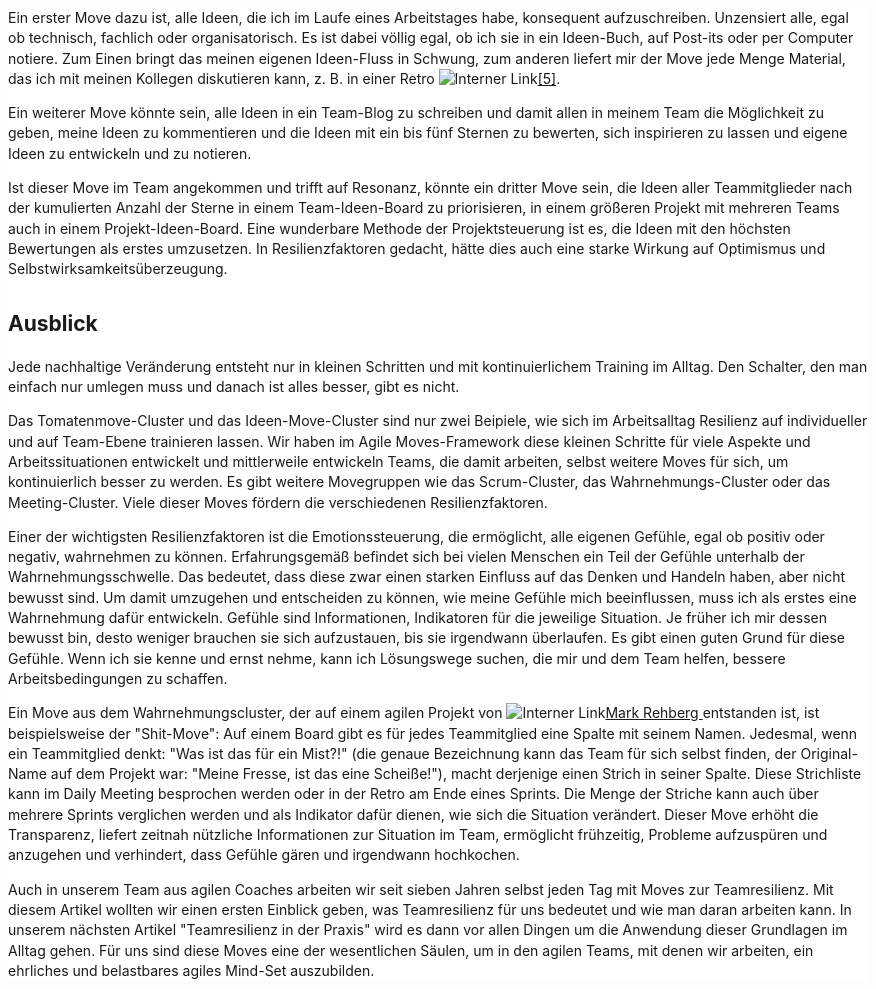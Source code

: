 Ein erster Move dazu ist, alle Ideen, die ich im Laufe eines Arbeitstages habe, konsequent aufzuschreiben. Unzensiert alle, egal ob technisch, fachlich oder organisatorisch. Es ist dabei völlig egal, ob ich sie in ein Ideen-Buch, auf Post-its oder per Computer notiere. Zum Einen bringt das meinen eigenen Ideen-Fluss in Schwung, zum anderen liefert mir der Move jede Menge Material, das ich mit meinen Kollegen diskutieren kann, z. B. in einer Retro ![Interner Link](typo3/sysext/rtehtmlarea/htmlarea/plugins/TYPO3Browsers/img/internal_link.gif)[[5]](management-und-recht/projektmanagement/teamresilienz-das-eigentliche-fundament-agiler-entwicklung.html#c9860). 

Ein weiterer Move könnte sein, alle Ideen in ein Team-Blog zu schreiben und damit allen in meinem Team die Möglichkeit zu geben, meine Ideen zu kommentieren und die Ideen mit ein bis fünf Sternen zu bewerten, sich inspirieren zu lassen und eigene Ideen zu entwickeln und zu notieren. 

Ist dieser Move im Team angekommen und trifft auf Resonanz, könnte ein dritter Move sein, die Ideen aller Teammitglieder nach der kumulierten Anzahl der Sterne in einem Team-Ideen-Board zu priorisieren, in einem größeren Projekt mit mehreren Teams auch in einem Projekt-Ideen-Board. Eine wunderbare Methode der Projektsteuerung ist es, die Ideen mit den höchsten Bewertungen als erstes umzusetzen. In Resilienzfaktoren gedacht, hätte dies auch eine starke Wirkung auf Optimismus und Selbstwirksamkeitsüberzeugung.

## Ausblick

Jede nachhaltige Veränderung entsteht nur in kleinen Schritten und mit kontinuierlichem Training im Alltag. Den Schalter, den man einfach nur umlegen muss und danach ist alles besser, gibt es nicht. 

Das Tomatenmove-Cluster und das Ideen-Move-Cluster sind nur zwei Beipiele, wie sich im Arbeitsalltag Resilienz auf individueller und auf Team-Ebene trainieren lassen. Wir haben im Agile Moves-Framework diese kleinen Schritte für viele Aspekte und Arbeitssituationen entwickelt und mittlerweile entwickeln Teams, die damit arbeiten, selbst weitere Moves für sich, um kontinuierlich besser zu werden. Es gibt weitere Movegruppen wie das Scrum-Cluster, das Wahrnehmungs-Cluster oder das Meeting-Cluster. Viele dieser Moves fördern die verschiedenen Resilienzfaktoren. 

Einer der wichtigsten Resilienzfaktoren ist die Emotionssteuerung, die ermöglicht, alle eigenen Gefühle, egal ob positiv oder negativ, wahrnehmen zu können. Erfahrungsgemäß befindet sich bei vielen Menschen ein Teil der Gefühle unterhalb der Wahrnehmungsschwelle. Das bedeutet, dass diese zwar einen starken Einfluss auf das Denken und Handeln haben, aber nicht bewusst sind. Um damit umzugehen und entscheiden zu können, wie meine Gefühle mich beeinflussen, muss ich als erstes eine Wahrnehmung dafür entwickeln. Gefühle sind Informationen, Indikatoren für die jeweilige Situation. Je früher ich mir dessen bewusst bin, desto weniger brauchen sie sich aufzustauen, bis sie irgendwann überlaufen. Es gibt einen guten Grund für diese Gefühle. Wenn ich sie kenne und ernst nehme, kann ich Lösungswege suchen, die mir und dem Team helfen, bessere Arbeitsbedingungen zu schaffen. 

Ein Move aus dem Wahrnehmungscluster, der auf einem agilen Projekt von ![Interner Link](typo3/sysext/rtehtmlarea/htmlarea/plugins/TYPO3Browsers/img/internal_link.gif)[Mark Rehberg ](autoren-cv/mark-rehberg.html)entstanden ist, ist beispielsweise der "Shit-Move": Auf einem Board gibt es für jedes Teammitglied eine Spalte mit seinem Namen. Jedesmal, wenn ein Teammitglied denkt: "Was ist das für ein Mist?!" (die genaue Bezeichnung kann das Team für sich selbst finden, der Original-Name auf dem Projekt war: "Meine Fresse, ist das eine Scheiße!"), macht derjenige einen Strich in seiner Spalte. Diese Strichliste kann im Daily Meeting besprochen werden oder in der Retro am Ende eines Sprints. Die Menge der Striche kann auch über mehrere Sprints verglichen werden und als Indikator dafür dienen, wie sich die Situation verändert. Dieser Move erhöht die Transparenz, liefert zeitnah nützliche Informationen zur Situation im Team, ermöglicht frühzeitig, Probleme aufzuspüren und anzugehen und verhindert, dass Gefühle gären und irgendwann hochkochen. 

Auch in unserem Team aus agilen Coaches arbeiten wir seit sieben Jahren selbst jeden Tag mit Moves zur Teamresilienz. Mit diesem Artikel wollten wir einen ersten Einblick geben, was Teamresilienz für uns bedeutet und wie man daran arbeiten kann. In unserem nächsten Artikel "Teamresilienz in der Praxis" wird es dann vor allen Dingen um die Anwendung dieser Grundlagen im Alltag gehen. Für uns sind diese Moves eine der wesentlichen Säulen, um in den agilen Teams, mit denen wir arbeiten, ein ehrliches und belastbares agiles Mind-Set auszubilden.
